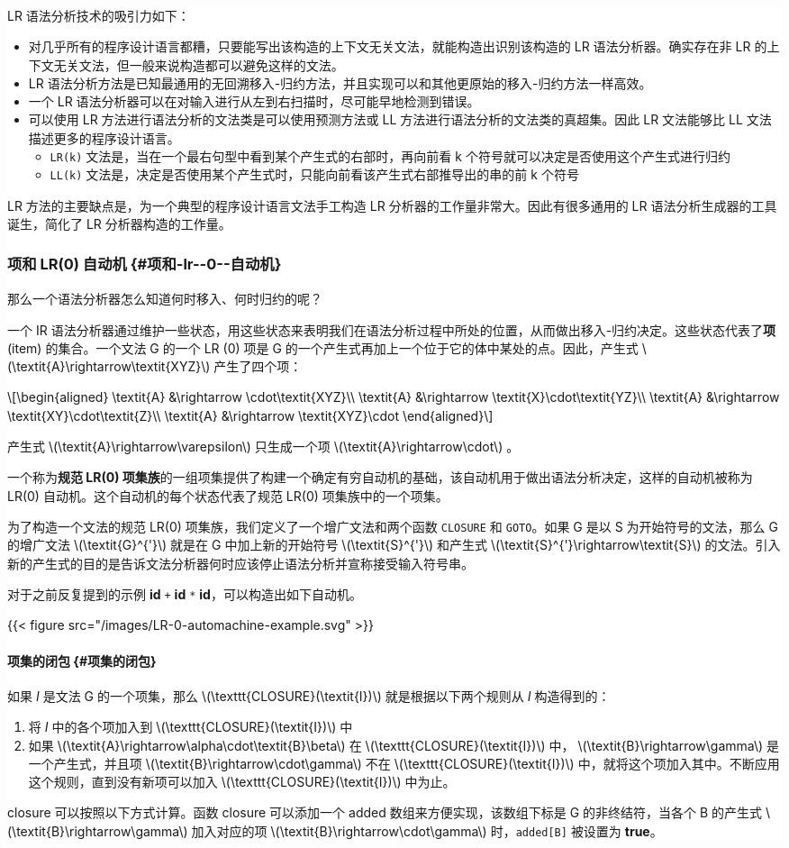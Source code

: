 LR 语法分析技术的吸引力如下：

-   对几乎所有的程序设计语言都糟，只要能写出该构造的上下文无关文法，就能构造出识别该构造的 LR 语法分析器。确实存在非 LR 的上下文无关文法，但一般来说构造都可以避免这样的文法。
-   LR 语法分析方法是已知最通用的无回溯移入-归约方法，并且实现可以和其他更原始的移入-归约方法一样高效。
-   一个 LR 语法分析器可以在对输入进行从左到右扫描时，尽可能早地检测到错误。
-   可以使用 LR 方法进行语法分析的文法类是可以使用预测方法或 LL 方法进行语法分析的文法类的真超集。因此 LR 文法能够比 LL 文法描述更多的程序设计语言。
    -   `LR(k)` 文法是，当在一个最右句型中看到某个产生式的右部时，再向前看 k
        个符号就可以决定是否使用这个产生式进行归约
    -   `LL(k)` 文法是，决定是否使用某个产生式时，只能向前看该产生式右部推导出的串的前 k 个符号

LR 方法的主要缺点是，为一个典型的程序设计语言文法手工构造 LR 分析器的工作量非常大。因此有很多通用的 LR 语法分析生成器的工具诞生，简化了 LR 分析器构造的工作量。


### 项和 LR(0) 自动机 {#项和-lr--0--自动机}

那么一个语法分析器怎么知道何时移入、何时归约的呢？

一个 IR 语法分析器通过维护一些状态，用这些状态来表明我们在语法分析过程中所处的位置，从而做出移入-归约决定。这些状态代表了​**项** (item) 的集合。一个文法 G 的一个
LR (0) 项是 G 的一个产生式再加上一个位于它的体中某处的点。因此，产生式
\\(\textit{A}\rightarrow\textit{XYZ}\\) 产生了四个项：

\\[\begin{aligned}
\textit{A} &\rightarrow \cdot\textit{XYZ}\\\\
\textit{A} &\rightarrow \textit{X}\cdot\textit{YZ}\\\\
\textit{A} &\rightarrow \textit{XY}\cdot\textit{Z}\\\\
\textit{A} &\rightarrow \textit{XYZ}\cdot
\end{aligned}\\]

产生式 \\(\textit{A}\rightarrow\varepsilon\\) 只生成一个项 \\(\textit{A}\rightarrow\cdot\\) 。

一个称为​**规范 LR(0) 项集族**​的一组项集提供了构建一个确定有穷自动机的基础，该自动机用于做出语法分析决定，这样的自动机被称为 LR(0) 自动机。这个自动机的每个状态代表了规范 LR(0) 项集族中的一个项集。

为了构造一个文法的规范 LR(0) 项集族，我们定义了一个增广文法和两个函数 `CLOSURE`
和 `GOTO`​。如果 G 是以 S 为开始符号的文法，那么 G 的增广文法 \\(\textit{G}^{'}\\)
就是在 G 中加上新的开始符号 \\(\textit{S}^{'}\\) 和产生式
\\(\textit{S}^{'}\rightarrow\textit{S}\\) 的文法。引入新的产生式的目的是告诉文法分析器何时应该停止语法分析并宣称接受输入符号串。

对于之前反复提到的示例 **id** `+` **id** `*` **id**​，可以构造出如下自动机。

{{< figure src="/images/LR-0-automachine-example.svg" >}}


#### 项集的闭包 {#项集的闭包}

如果 _I_ 是文法 G 的一个项集，那么 \\(\texttt{CLOSURE}(\textit{I})\\) 就是根据以下两个规则从 _I_ 构造得到的：

1.  将 _I_ 中的各个项加入到 \\(\texttt{CLOSURE}(\textit{I})\\) 中
2.  如果 \\(\textit{A}\rightarrow\alpha\cdot\textit{B}\beta\\) 在 \\(\texttt{CLOSURE}(\textit{I})\\) 中，
    \\(\textit{B}\rightarrow\gamma\\) 是一个产生式，并且项 \\(\textit{B}\rightarrow\cdot\gamma\\) 不在
    \\(\texttt{CLOSURE}(\textit{I})\\) 中，就将这个项加入其中。不断应用这个规则，直到没有新项可以加入 \\(\texttt{CLOSURE}(\textit{I})\\) 中为止。

closure 可以按照以下方式计算。函数 closure 可以添加一个 added 数组来方便实现，该数组下标是 G 的非终结符，当各个 B 的产生式 \\(\textit{B}\rightarrow\gamma\\) 加入对应的项
\\(\textit{B}\rightarrow\cdot\gamma\\) 时，​`added[B]` 被设置为 **true**​。
